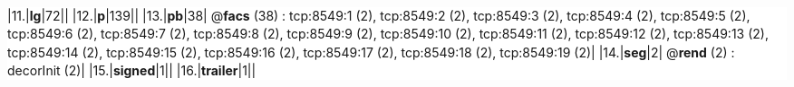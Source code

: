 |11.|__lg__|72||
|12.|__p__|139||
|13.|__pb__|38| @__facs__ (38) : tcp:8549:1 (2), tcp:8549:2 (2), tcp:8549:3 (2), tcp:8549:4 (2), tcp:8549:5 (2), tcp:8549:6 (2), tcp:8549:7 (2), tcp:8549:8 (2), tcp:8549:9 (2), tcp:8549:10 (2), tcp:8549:11 (2), tcp:8549:12 (2), tcp:8549:13 (2), tcp:8549:14 (2), tcp:8549:15 (2), tcp:8549:16 (2), tcp:8549:17 (2), tcp:8549:18 (2), tcp:8549:19 (2)|
|14.|__seg__|2| @__rend__ (2) : decorInit (2)|
|15.|__signed__|1||
|16.|__trailer__|1||
